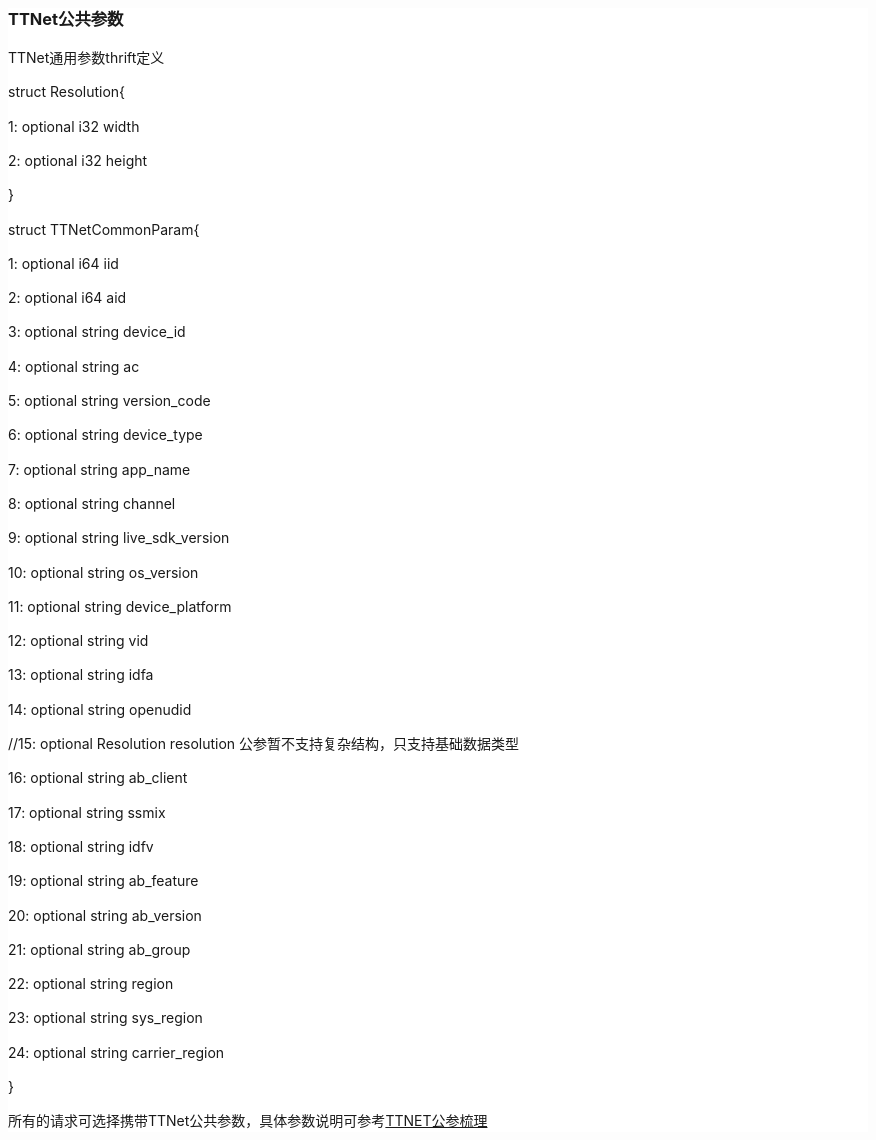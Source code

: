 ### TTNet公共参数

TTNet通用参数thrift定义

struct Resolution{

1: optional i32 width

2: optional i32 height

}

struct TTNetCommonParam{

1: optional i64 iid

2: optional i64 aid

3: optional string device_id

4: optional string ac

5: optional string version_code

6: optional string device_type

7: optional string app_name

8: optional string channel

9: optional string live_sdk_version

10: optional string os_version

11: optional string device_platform

12: optional string vid

13: optional string idfa

14: optional string openudid

//15: optional Resolution resolution 公参暂不支持复杂结构，只支持基础数据类型

16: optional string ab_client

17: optional string ssmix

18: optional string idfv

19: optional string ab_feature

20: optional string ab_version

21: optional string ab_group

22: optional string region

23: optional string sys_region

24: optional string carrier_region

}

所有的请求可选择携带TTNet公共参数，具体参数说明可参考[TTNET公参梳理](https://bytedance.feishu.cn/space/doc/doccnGSpB6XoyzWSe997i4)
